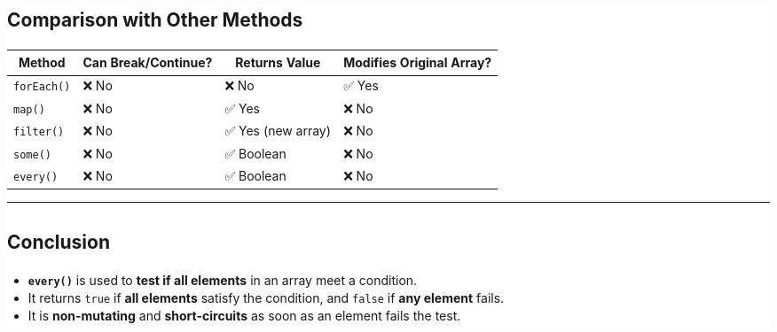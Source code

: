 
## **Comparison with Other Methods**

| Method      | Can Break/Continue? | Returns Value      | Modifies Original Array? |
| ----------- | ------------------- | ------------------ | ------------------------ |
| `forEach()` | ❌ No               | ❌ No              | ✅ Yes                   |
| `map()`     | ❌ No               | ✅ Yes             | ❌ No                    |
| `filter()`  | ❌ No               | ✅ Yes (new array) | ❌ No                    |
| `some()`    | ❌ No               | ✅ Boolean         | ❌ No                    |
| `every()`   | ❌ No               | ✅ Boolean         | ❌ No                    |

---

## **Conclusion**

- **`every()`** is used to **test if all elements** in an array meet a condition.
- It returns `true` if **all elements** satisfy the condition, and `false` if **any element** fails.
- It is **non-mutating** and **short-circuits** as soon as an element fails the test.
